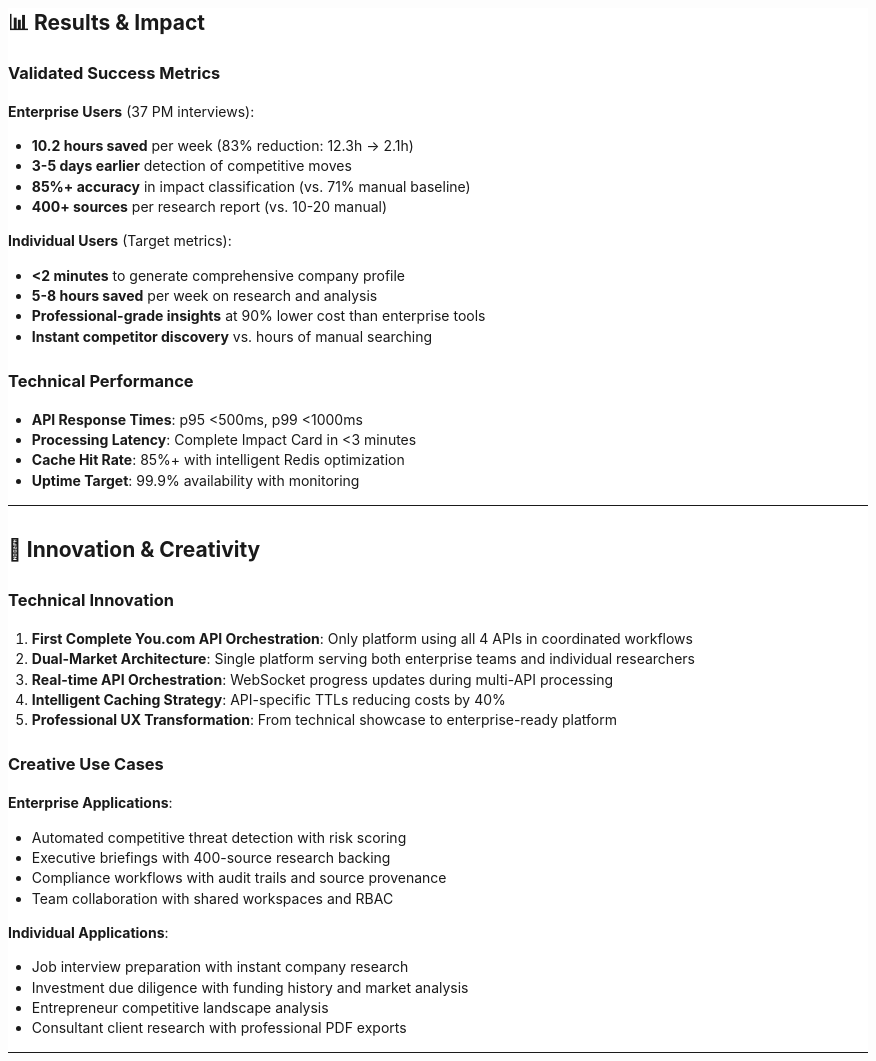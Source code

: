 
## 📊 Results & Impact

### Validated Success Metrics

**Enterprise Users** (37 PM interviews):

- **10.2 hours saved** per week (83% reduction: 12.3h → 2.1h)
- **3-5 days earlier** detection of competitive moves
- **85%+ accuracy** in impact classification (vs. 71% manual baseline)
- **400+ sources** per research report (vs. 10-20 manual)

**Individual Users** (Target metrics):

- **<2 minutes** to generate comprehensive company profile
- **5-8 hours saved** per week on research and analysis
- **Professional-grade insights** at 90% lower cost than enterprise tools
- **Instant competitor discovery** vs. hours of manual searching

### Technical Performance

- **API Response Times**: p95 <500ms, p99 <1000ms
- **Processing Latency**: Complete Impact Card in <3 minutes
- **Cache Hit Rate**: 85%+ with intelligent Redis optimization
- **Uptime Target**: 99.9% availability with monitoring

---

## 🎯 Innovation & Creativity

### Technical Innovation

1. **First Complete You.com API Orchestration**: Only platform using all 4 APIs in coordinated workflows
2. **Dual-Market Architecture**: Single platform serving both enterprise teams and individual researchers
3. **Real-time API Orchestration**: WebSocket progress updates during multi-API processing
4. **Intelligent Caching Strategy**: API-specific TTLs reducing costs by 40%
5. **Professional UX Transformation**: From technical showcase to enterprise-ready platform

### Creative Use Cases

**Enterprise Applications**:

- Automated competitive threat detection with risk scoring
- Executive briefings with 400-source research backing
- Compliance workflows with audit trails and source provenance
- Team collaboration with shared workspaces and RBAC

**Individual Applications**:

- Job interview preparation with instant company research
- Investment due diligence with funding history and market analysis
- Entrepreneur competitive landscape analysis
- Consultant client research with professional PDF exports

---